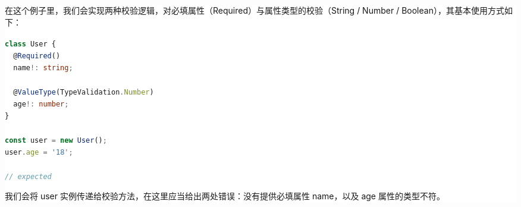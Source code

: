 在这个例子里，我们会实现两种校验逻辑，对必填属性（Required）与属性类型的校验（String / Number / Boolean），其基本使用方式如下：

```ts
class User {
  @Required()
  name!: string;

  @ValueType(TypeValidation.Number)
  age!: number;
}

const user = new User();
user.age = '18';

// expected
```

我们会将 user 实例传递给校验方法，在这里应当给出两处错误：没有提供必填属性 name，以及 age 属性的类型不符。
